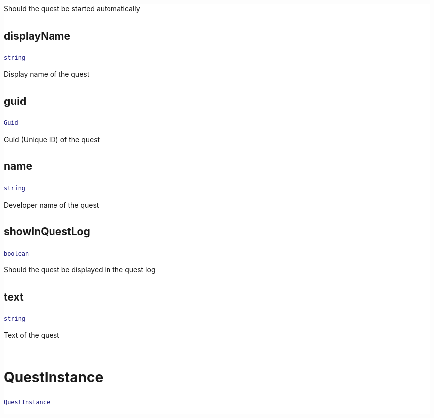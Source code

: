 Should the quest be started automatically

## displayName


```lua
string
```

Display name of the quest

## guid


```lua
Guid
```

Guid (Unique ID) of the quest

## name


```lua
string
```

Developer name of the quest

## showInQuestLog


```lua
boolean
```

Should the quest be displayed in the quest log

## text


```lua
string
```

Text of the quest


---

# QuestInstance


```lua
QuestInstance
```


---